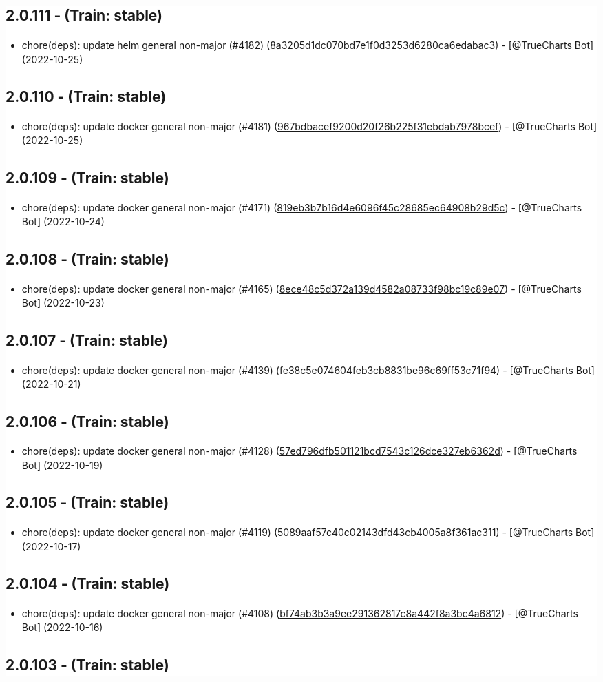 ## 2.0.111 - (Train: stable)

- chore(deps): update helm general non-major (#4182) ([8a3205d1dc070bd7e1f0d3253d6280ca6edabac3](https://github.com/truecharts/charts/commit/8a3205d1dc070bd7e1f0d3253d6280ca6edabac3)) - [@TrueCharts Bot] (2022-10-25)

## 2.0.110 - (Train: stable)

- chore(deps): update docker general non-major (#4181) ([967bdbacef9200d20f26b225f31ebdab7978bcef](https://github.com/truecharts/charts/commit/967bdbacef9200d20f26b225f31ebdab7978bcef)) - [@TrueCharts Bot] (2022-10-25)

## 2.0.109 - (Train: stable)

- chore(deps): update docker general non-major (#4171) ([819eb3b7b16d4e6096f45c28685ec64908b29d5c](https://github.com/truecharts/charts/commit/819eb3b7b16d4e6096f45c28685ec64908b29d5c)) - [@TrueCharts Bot] (2022-10-24)

## 2.0.108 - (Train: stable)

- chore(deps): update docker general non-major (#4165) ([8ece48c5d372a139d4582a08733f98bc19c89e07](https://github.com/truecharts/charts/commit/8ece48c5d372a139d4582a08733f98bc19c89e07)) - [@TrueCharts Bot] (2022-10-23)

## 2.0.107 - (Train: stable)

- chore(deps): update docker general non-major (#4139) ([fe38c5e074604feb3cb8831be96c69ff53c71f94](https://github.com/truecharts/charts/commit/fe38c5e074604feb3cb8831be96c69ff53c71f94)) - [@TrueCharts Bot] (2022-10-21)

## 2.0.106 - (Train: stable)

- chore(deps): update docker general non-major (#4128) ([57ed796dfb501121bcd7543c126dce327eb6362d](https://github.com/truecharts/charts/commit/57ed796dfb501121bcd7543c126dce327eb6362d)) - [@TrueCharts Bot] (2022-10-19)

## 2.0.105 - (Train: stable)

- chore(deps): update docker general non-major (#4119) ([5089aaf57c40c02143dfd43cb4005a8f361ac311](https://github.com/truecharts/charts/commit/5089aaf57c40c02143dfd43cb4005a8f361ac311)) - [@TrueCharts Bot] (2022-10-17)

## 2.0.104 - (Train: stable)

- chore(deps): update docker general non-major (#4108) ([bf74ab3b3a9ee291362817c8a442f8a3bc4a6812](https://github.com/truecharts/charts/commit/bf74ab3b3a9ee291362817c8a442f8a3bc4a6812)) - [@TrueCharts Bot] (2022-10-16)

## 2.0.103 - (Train: stable)

